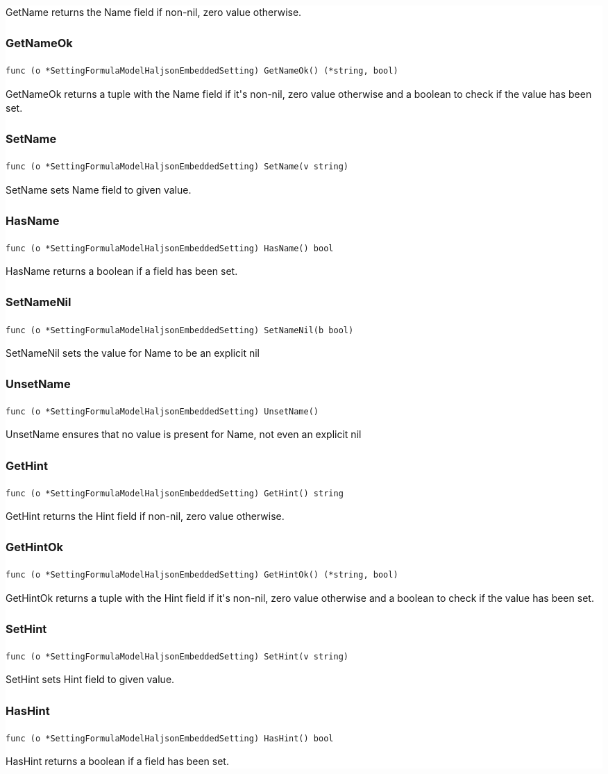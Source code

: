 GetName returns the Name field if non-nil, zero value otherwise.

### GetNameOk

`func (o *SettingFormulaModelHaljsonEmbeddedSetting) GetNameOk() (*string, bool)`

GetNameOk returns a tuple with the Name field if it's non-nil, zero value otherwise
and a boolean to check if the value has been set.

### SetName

`func (o *SettingFormulaModelHaljsonEmbeddedSetting) SetName(v string)`

SetName sets Name field to given value.

### HasName

`func (o *SettingFormulaModelHaljsonEmbeddedSetting) HasName() bool`

HasName returns a boolean if a field has been set.

### SetNameNil

`func (o *SettingFormulaModelHaljsonEmbeddedSetting) SetNameNil(b bool)`

 SetNameNil sets the value for Name to be an explicit nil

### UnsetName
`func (o *SettingFormulaModelHaljsonEmbeddedSetting) UnsetName()`

UnsetName ensures that no value is present for Name, not even an explicit nil
### GetHint

`func (o *SettingFormulaModelHaljsonEmbeddedSetting) GetHint() string`

GetHint returns the Hint field if non-nil, zero value otherwise.

### GetHintOk

`func (o *SettingFormulaModelHaljsonEmbeddedSetting) GetHintOk() (*string, bool)`

GetHintOk returns a tuple with the Hint field if it's non-nil, zero value otherwise
and a boolean to check if the value has been set.

### SetHint

`func (o *SettingFormulaModelHaljsonEmbeddedSetting) SetHint(v string)`

SetHint sets Hint field to given value.

### HasHint

`func (o *SettingFormulaModelHaljsonEmbeddedSetting) HasHint() bool`

HasHint returns a boolean if a field has been set.
